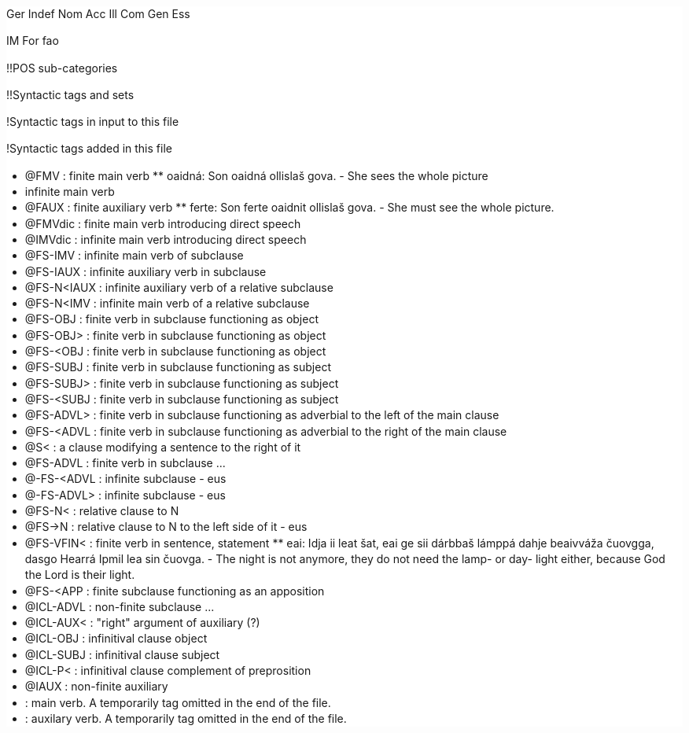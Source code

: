 Ger
Indef
Nom
Acc
Ill
Com
Gen
Ess

IM For fao

!!POS sub-categories

!!Syntactic tags and sets

!Syntactic tags in input to this file

!Syntactic tags added in this file

* @FMV : finite main verb
** oaidná: Son oaidná ollislaš gova. - She sees the whole picture
* infinite main verb
* @FAUX : finite auxiliary verb
** ferte: Son ferte oaidnit ollislaš gova. - She must see the whole picture. 
* @FMVdic : finite main verb introducing direct speech
* @IMVdic : infinite main verb introducing direct speech
* @FS-IMV : infinite main verb of subclause 
* @FS-IAUX : infinite auxiliary verb in subclause
* @FS-N<IAUX : infinite auxiliary verb of a relative subclause
* @FS-N<IMV : infinite main verb of a relative subclause
* @FS-OBJ : finite verb in subclause functioning as object
* @FS-OBJ> : finite verb in subclause functioning as object
* @FS-<OBJ : finite verb in subclause functioning as object
* @FS-SUBJ : finite verb in subclause functioning as subject
* @FS-SUBJ> : finite verb in subclause functioning as subject
* @FS-<SUBJ : finite verb in subclause functioning as subject
* @FS-ADVL> : finite verb in subclause functioning as adverbial to the left of the main clause
* @FS-<ADVL : finite verb in subclause functioning as adverbial to the right of the main clause
* @S< : a clause modifying a sentence to the right of it
* @FS-ADVL : finite verb in subclause ...
* @-FS-<ADVL : infinite subclause - eus
* @-FS-ADVL> : infinite subclause - eus
* @FS-N< : relative clause to N
* @FS->N : relative clause to N to the left side of it - eus
* @FS-VFIN< : finite verb in sentence, statement
** eai: Idja ii leat šat, eai ge sii dárbbaš lámppá dahje beaivváža čuovgga, dasgo Hearrá Ipmil lea sin čuovga. - The night is not anymore, they do not need the lamp- or day- light either, because God the Lord is their light.
* @FS-<APP : finite subclause functioning as an apposition
* @ICL-ADVL : non-finite subclause ...
* @ICL-AUX< : "right" argument of auxiliary (?)
* @ICL-OBJ : infinitival clause object
* @ICL-SUBJ : infinitival clause subject
* @ICL-P< : infinitival clause complement of preprosition
* @IAUX : non-finite auxiliary
* <mv> : main verb. A temporarily tag omitted in the end of the file.
* <aux> : auxilary verb. A temporarily tag omitted in the end of the file.

